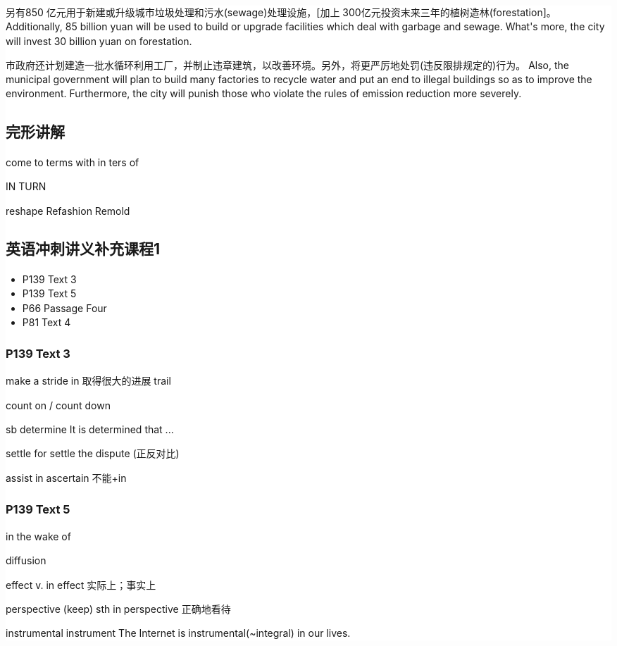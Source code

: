 另有850 亿元用于新建或升级城市垃圾处理和污水(sewage)处理设施，[加上 300亿元投资末来三年的植树造林(forestation]。
Additionally, 85 billion yuan will be used to build or upgrade facilities which deal with garbage
and sewage. What's more, the city will invest 30 billion yuan on forestation.

市政府还计划建造一批水循环利用工厂，并制止违章建筑，以改善环境。另外，将更严厉地处罚(违反限排规定的)行为。
Also, the municipal government will plan to build many factories to recycle water and put an end to illegal buildings so as to improve the environment. Furthermore, the city will punish those who violate the rules of emission reduction more severely.

## 完形讲解

come to terms with
in ters of

IN TURN

reshape
Refashion
Remold

## 英语冲刺讲义补充课程1

* P139 Text 3
* P139 Text 5
* P66 Passage Four
* P81 Text 4

### P139 Text 3

make a stride in 取得很大的进展
trail

count on / count down

sb determine
It is determined that ...

settle for
settle the dispute (正反对比)

assist in
ascertain 不能+in

### P139 Text 5

in the wake of

diffusion

effect v.
in effect 实际上；事实上

perspective
(keep) sth in perspective 正确地看待

instrumental instrument
The Internet is instrumental(~integral) in our lives.
